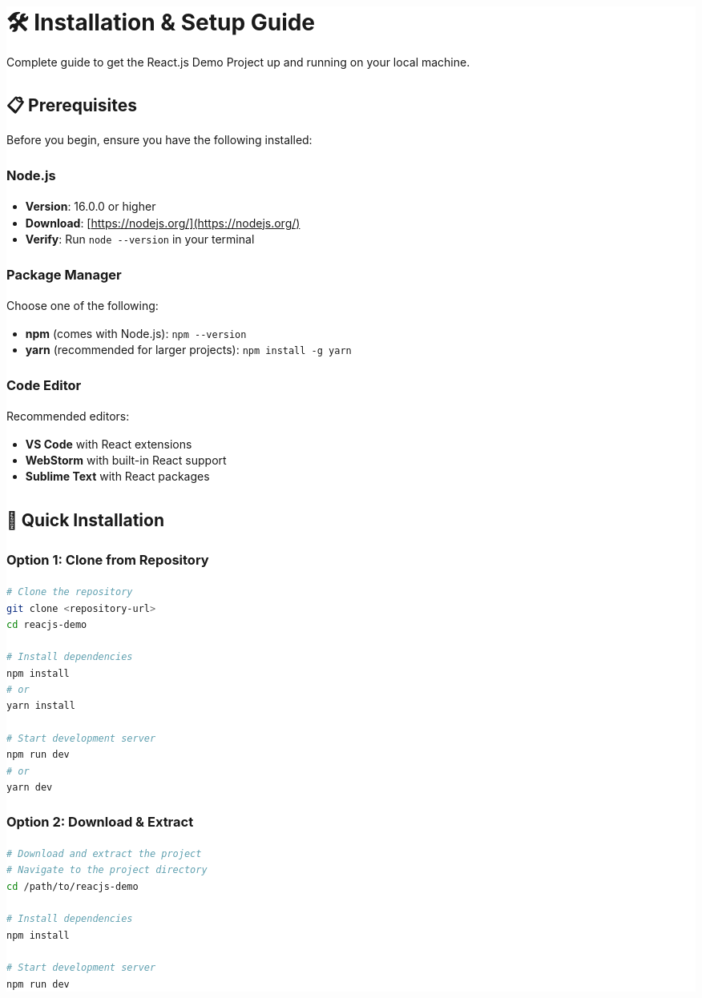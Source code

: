 # 🛠️ Installation & Setup Guide

Complete guide to get the React.js Demo Project up and running on your local machine.

## 📋 Prerequisites

Before you begin, ensure you have the following installed:

### **Node.js**
- **Version**: 16.0.0 or higher
- **Download**: [https://nodejs.org/](https://nodejs.org/)
- **Verify**: Run `node --version` in your terminal

### **Package Manager**
Choose one of the following:
- **npm** (comes with Node.js): `npm --version`
- **yarn** (recommended for larger projects): `npm install -g yarn`

### **Code Editor**
Recommended editors:
- **VS Code** with React extensions
- **WebStorm** with built-in React support
- **Sublime Text** with React packages

## 🚀 Quick Installation

### **Option 1: Clone from Repository**
```bash
# Clone the repository
git clone <repository-url>
cd reacjs-demo

# Install dependencies
npm install
# or
yarn install

# Start development server
npm run dev
# or
yarn dev
```

### **Option 2: Download & Extract**
```bash
# Download and extract the project
# Navigate to the project directory
cd /path/to/reacjs-demo

# Install dependencies
npm install

# Start development server
npm run dev
```
